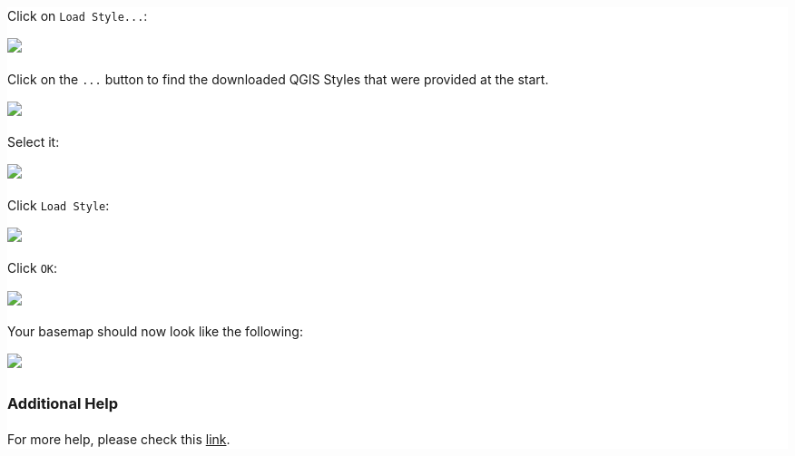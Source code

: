 Click on `Load Style...`:

<img src="../media/fonts-5.png" width="600">

Click on the `...` button to find the downloaded QGIS Styles that were provided at the start.

<img src="../media/fonts-6.png" width="300">

Select it:

<img src="../media/fonts-7.png" width="300">

Click `Load Style`:

<img src="../media/fonts-8.png" width="300">

Click `OK`:

<img src="../media/fonts-9.png" width="400">

Your basemap should now look like the following:

<img src="../media/fonts-10.png" width="600">

### Additional Help

For more help, please check this [link](https://gis.stackexchange.com/questions/202615/adding-arcgis-online-services-to-qgis).
